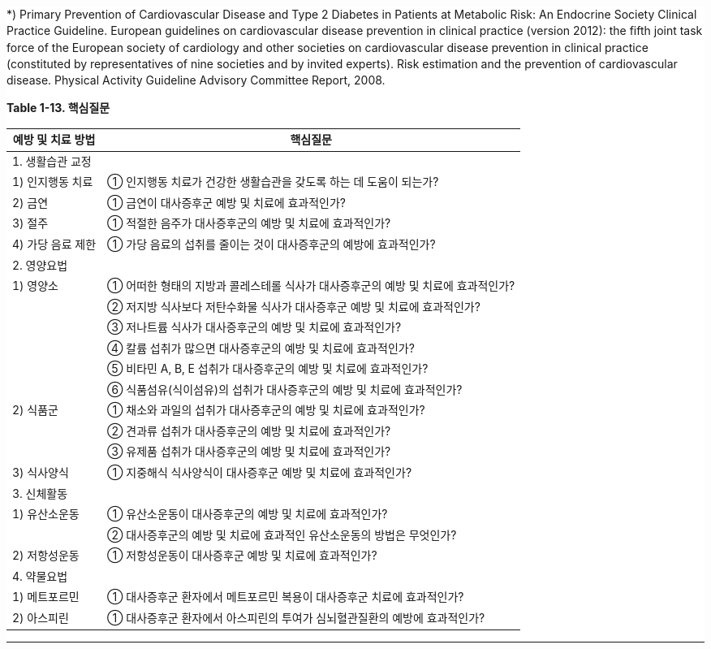 *) Primary Prevention of Cardiovascular Disease and Type 2 Diabetes in Patients at Metabolic Risk: An Endocrine Society Clinical Practice Guideline. European guidelines on cardiovascular disease prevention in clinical practice (version 2012): the fifth joint task force of the European society of cardiology and other societies on cardiovascular disease prevention in clinical practice (constituted by representatives of nine societies and by invited experts). Risk estimation and the prevention of cardiovascular disease. Physical Activity Guideline Advisory Committee Report, 2008.

**Table 1-13. 핵심질문**

|예방 및 치료 방법|핵심질문|
|---|---|
|1. 생활습관 교정| |
|1) 인지행동 치료|① 인지행동 치료가 건강한 생활습관을 갖도록 하는 데 도움이 되는가?|
|2) 금연|① 금연이 대사증후군 예방 및 치료에 효과적인가?|
|3) 절주|① 적절한 음주가 대사증후군의 예방 및 치료에 효과적인가?|
|4) 가당 음료 제한|① 가당 음료의 섭취를 줄이는 것이 대사증후군의 예방에 효과적인가?|
|2. 영양요법| |
|1) 영양소|① 어떠한 형태의 지방과 콜레스테롤 식사가 대사증후군의 예방 및 치료에 효과적인가?|
| |② 저지방 식사보다 저탄수화물 식사가 대사증후군 예방 및 치료에 효과적인가?|
| |③ 저나트륨 식사가 대사증후군의 예방 및 치료에 효과적인가?|
| |④ 칼륨 섭취가 많으면 대사증후군의 예방 및 치료에 효과적인가?|
| |⑤ 비타민 A, B, E 섭취가 대사증후군의 예방 및 치료에 효과적인가?|
| |⑥ 식품섬유(식이섬유)의 섭취가 대사증후군의 예방 및 치료에 효과적인가?|
|2) 식품군|① 채소와 과일의 섭취가 대사증후군의 예방 및 치료에 효과적인가?|
| |② 견과류 섭취가 대사증후군의 예방 및 치료에 효과적인가?|
| |③ 유제품 섭취가 대사증후군의 예방 및 치료에 효과적인가?|
|3) 식사양식|① 지중해식 식사양식이 대사증후군 예방 및 치료에 효과적인가?|
|3. 신체활동| |
|1) 유산소운동|① 유산소운동이 대사증후군의 예방 및 치료에 효과적인가?|
| |② 대사증후군의 예방 및 치료에 효과적인 유산소운동의 방법은 무엇인가?|
|2) 저항성운동|① 저항성운동이 대사증후군 예방 및 치료에 효과적인가?|
|4. 약물요법| |
|1) 메트포르민|① 대사증후군 환자에서 메트포르민 복용이 대사증후군 치료에 효과적인가?|
|2) 아스피린|① 대사증후군 환자에서 아스피린의 투여가 심뇌혈관질환의 예방에 효과적인가?|

---
